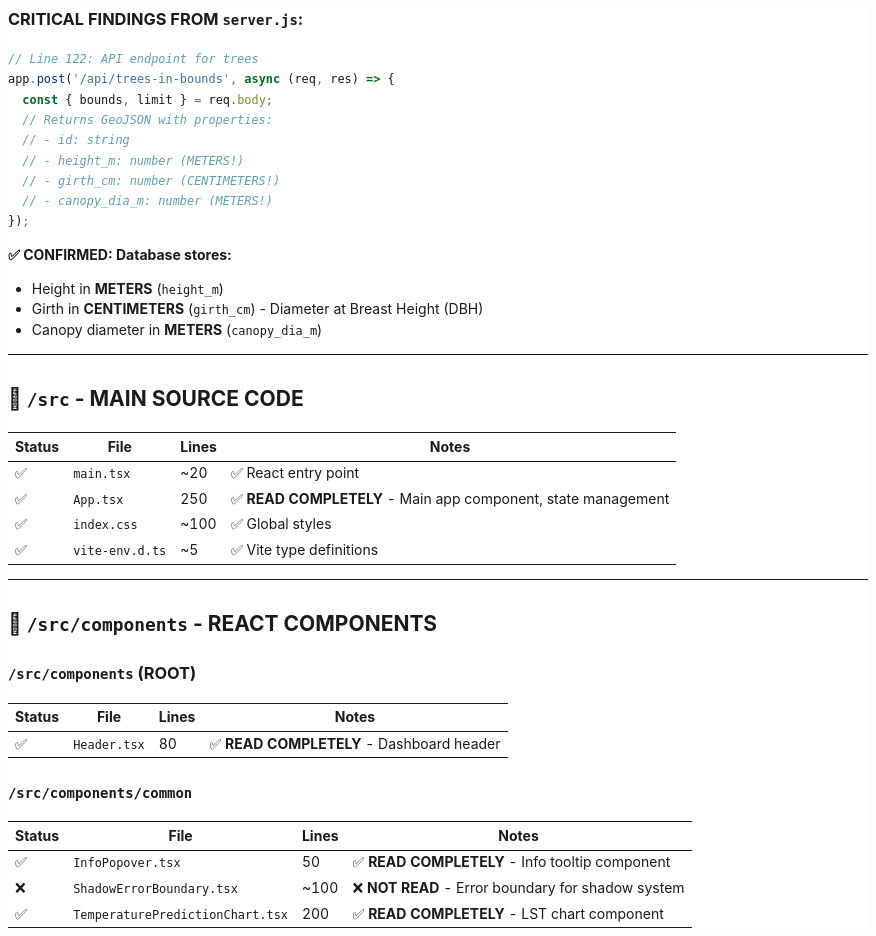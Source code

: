 ### **CRITICAL FINDINGS FROM `server.js`:**
```javascript
// Line 122: API endpoint for trees
app.post('/api/trees-in-bounds', async (req, res) => {
  const { bounds, limit } = req.body;
  // Returns GeoJSON with properties:
  // - id: string
  // - height_m: number (METERS!)
  // - girth_cm: number (CENTIMETERS!)
  // - canopy_dia_m: number (METERS!)
});
```
**✅ CONFIRMED: Database stores:**
- Height in **METERS** (`height_m`)
- Girth in **CENTIMETERS** (`girth_cm`) - Diameter at Breast Height (DBH)
- Canopy diameter in **METERS** (`canopy_dia_m`)

---

## 📁 `/src` - MAIN SOURCE CODE

| Status | File | Lines | Notes |
|--------|------|-------|-------|
| ✅ | `main.tsx` | ~20 | ✅ React entry point |
| ✅ | `App.tsx` | 250 | ✅ **READ COMPLETELY** - Main app component, state management |
| ✅ | `index.css` | ~100 | ✅ Global styles |
| ✅ | `vite-env.d.ts` | ~5 | ✅ Vite type definitions |

---

## 📁 `/src/components` - REACT COMPONENTS

### `/src/components` (ROOT)

| Status | File | Lines | Notes |
|--------|------|-------|-------|
| ✅ | `Header.tsx` | 80 | ✅ **READ COMPLETELY** - Dashboard header |

### `/src/components/common`

| Status | File | Lines | Notes |
|--------|------|-------|-------|
| ✅ | `InfoPopover.tsx` | 50 | ✅ **READ COMPLETELY** - Info tooltip component |
| ❌ | `ShadowErrorBoundary.tsx` | ~100 | ❌ **NOT READ** - Error boundary for shadow system |
| ✅ | `TemperaturePredictionChart.tsx` | 200 | ✅ **READ COMPLETELY** - LST chart component |
